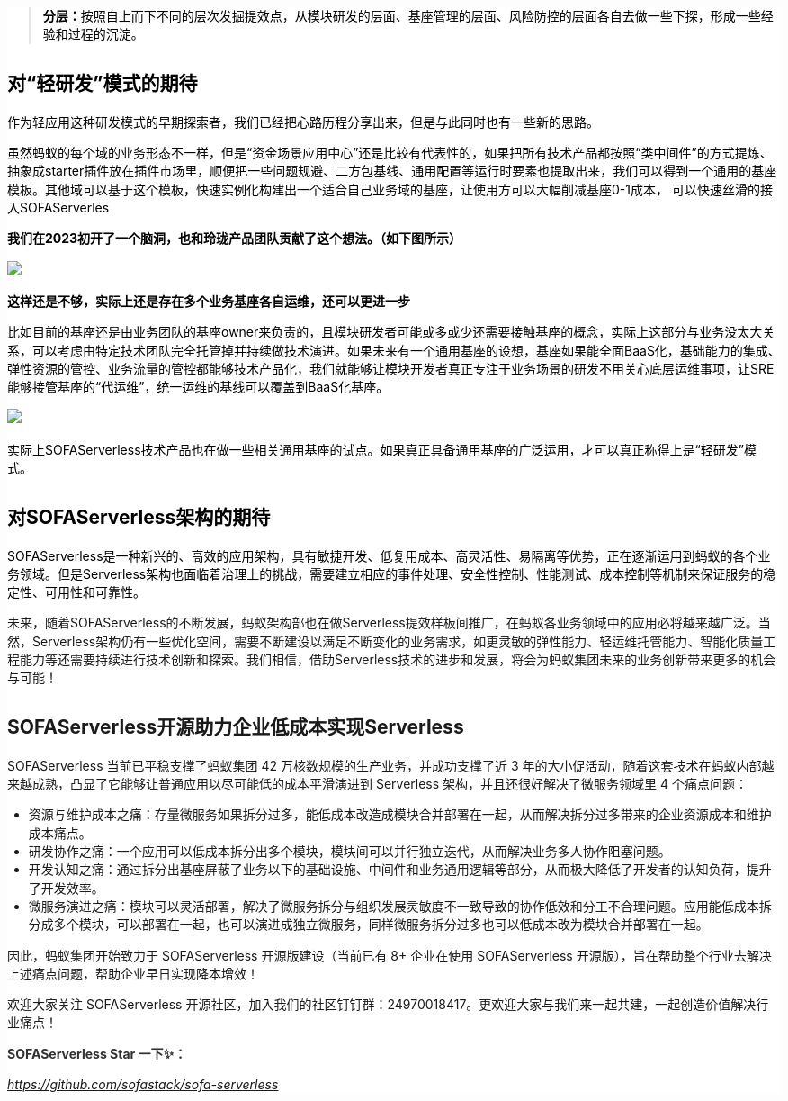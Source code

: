 >
> **<font style="color:#000000;">分层：</font>**<font style="color:#000000;">按照自上而下不同的层次发掘提效点，从模块研发的层面、基座管理的层面、风险防控的层面各自去做一些下探，形成一些经验和过程的沉淀。</font>
>

## **<font style="color:rgb(0, 0, 0);">对“轻研发”模式的期待</font>**
<font style="color:rgb(0, 0, 0);">作为轻应用这种研发模式的早期探索者，我们已经把心路历程分享出来，但是与此同时也有一些新的思路。</font>

<font style="color:rgb(0, 0, 0);">虽然蚂蚁的每个域的业务形态不一样，但是“资金场景应用中心”还是比较有代表性的，如果把所有技术产品都按照“类中间件”的方式提炼、抽象成starter插件放在插件市场里，顺便把一些问题规避、二方包基线、通用配置等运行时要素也提取出来，我们可以得到一个通用的基座模板。其他域可以基于这个模板，快速实例化构建出一个适合自己业务域的基座，让使用方可以大幅削减基座0-1成本， 可以快速丝滑的接入SOFAServerles</font>

**<font style="color:rgb(0, 0, 0);">我们在2023初开了一个脑洞，也和玲珑产品团队贡献了这个想法。（如下图所示）</font>**

![](https://intranetproxy.alipay.com/skylark/lark/0/2023/png/357912/1692279503791-72801b30-23a8-4987-b17c-78d8418a63ca.png)

**<font style="color:rgb(0, 0, 0);">这样还是不够，实际上还是存在多个业务基座各自运维，还可以更进一步</font>**

<font style="color:rgb(0, 0, 0);">比如目前的基座还是由业务团队的基座owner来负责的，且模块研发者可能或多或少还需要接触基座的概念，实际上这部分与业务没太大关系，可以考虑由特定技术团队完全托管掉并持续做技术演进。如果未来有一个通用基座的设想，基座如果能全面BaaS化，基础能力的集成、弹性资源的管控、业务流量的管控都能够技术产品化，我们就能够让模块开发者真正专注于业务场景的研发不用关心底层运维事项，让SRE能够接管基座的“代运维”，统一运维的基线可以覆盖到BaaS化基座。</font>

![](https://intranetproxy.alipay.com/skylark/lark/0/2023/png/357912/1692279505496-6f3d0041-a2ae-40b0-a6f6-6ddf0ec5474b.png)

<font style="color:#000000;">实际上SOFAServerless技术产品也在做一些相关通用基座的试点</font><font style="color:#000000;">。</font><font style="color:#000000;">如果真正具备通用基座的广泛运用，才可以真正称得上是“轻研发”模式。</font>

## **<font style="color:rgb(0, 0, 0);">对SOFAServerless架构的期待</font>**
<font style="color:rgb(0, 0, 0);">SOFAServerless是一种新兴的、高效的应用架构，具有敏捷开发、低复用成本、高灵活性、易隔离等优势，正在逐渐运用到蚂蚁的各个业务领域。但是Serverless架构也面临着治理上的挑战，需要建立相应的事件处理、安全性控制、性能测试、成本控制等机制来保证服务的稳定性、可用性和可靠性。</font>

未来，随着SOFAServerless的不断发展，蚂蚁架构部也在做Serverless提效样板间推广，在蚂蚁各业务领域中的应用必将越来越广泛。当然，Serverless架构仍有一些优化空间，需要不断建设以满足不断变化的业务需求，如更灵敏的弹性能力、轻运维托管能力、智能化质量工程能力等还需要持续进行技术创新和探索。我们相信，借助Serverless技术的进步和发展，将会为蚂蚁集团未来的业务创新带来更多的机会与可能！

## SOFAServerless开源助力企业低成本实现Serverless
SOFAServerless 当前已平稳支撑了蚂蚁集团 42 万核数规模的生产业务，并成功支撑了近 3 年的大小促活动，随着这套技术在蚂蚁内部越来越成熟，凸显了它能够让普通应用以尽可能低的成本平滑演进到 Serverless 架构，并且还很好解决了微服务领域里 4 个痛点问题：

+ 资源与维护成本之痛：存量微服务如果拆分过多，能低成本改造成模块合并部署在一起，从而解决拆分过多带来的企业资源成本和维护成本痛点。
+ 研发协作之痛：一个应用可以低成本拆分出多个模块，模块间可以并行独立迭代，从而解决业务多人协作阻塞问题。
+ 开发认知之痛：通过拆分出基座屏蔽了业务以下的基础设施、中间件和业务通用逻辑等部分，从而极大降低了开发者的认知负荷，提升了开发效率。
+ 微服务演进之痛：模块可以灵活部署，解决了微服务拆分与组织发展灵敏度不一致导致的协作低效和分工不合理问题。应用能低成本拆分成多个模块，可以部署在一起，也可以演进成独立微服务，同样微服务拆分过多也可以低成本改为模块合并部署在一起。


因此，蚂蚁集团开始致力于 SOFAServerless 开源版建设（当前已有 8+ 企业在使用 SOFAServerless 开源版），旨在帮助整个行业去解决上述痛点问题，帮助企业早日实现降本增效！


欢迎大家关注 SOFAServerless 开源社区，加入我们的社区钉钉群：24970018417。更欢迎大家与我们来一起共建，一起创造价值解决行业痛点！

**<font style="color:rgba(10, 11, 11, 0.84);">SOFAServerless Star 一下</font>****<font style="color:rgba(10, 11, 11, 0.84);">✨</font>****<font style="color:rgba(10, 11, 11, 0.84);">：</font>**

_<u><font style="color:rgb(0, 128, 255);">https://github.com/sofastack/sofa-serverless</font></u>_
